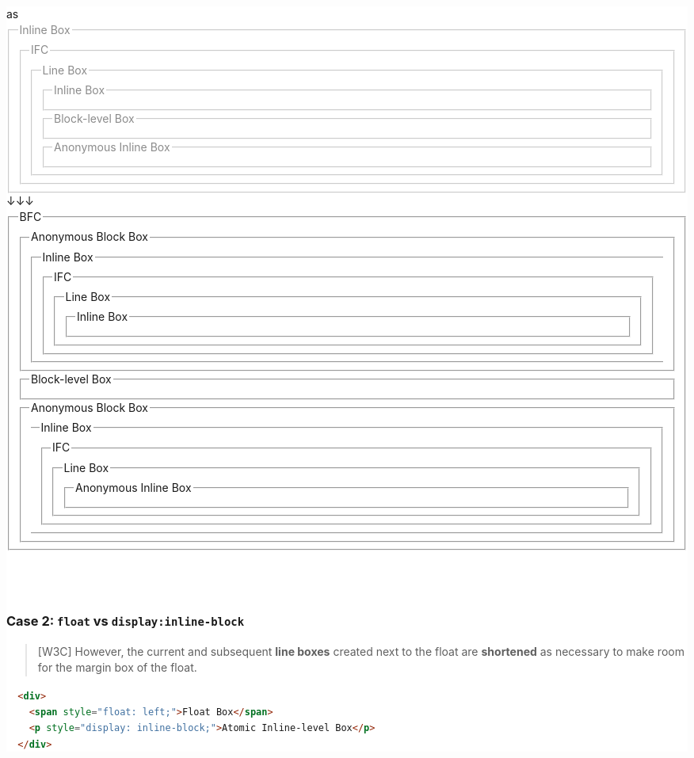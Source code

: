 <div class="tc">as</div>

<div>
  <fieldset class="i-box" style="display: block; opacity: 0.5;">
      <legend>Inline Box</legend>
    <fieldset class="ifc"> <legend>IFC</legend>
      <fieldset class="l-box"> <legend>Line Box</legend>
        <fieldset class="i-box"> <legend>Inline Box</legend> </fieldset>
        <fieldset class="b-l-box"> <legend>Block-level Box</legend> </fieldset>
        <fieldset class="a-i-box"> <legend>Anonymous Inline Box</legend> </fieldset>
      </fieldset>
    </fieldset>
  </fieldset>
</div>

<div class="tc">↓↓↓</div>

<div>
  <fieldset class="bfc"> <legend>BFC</legend>
    <fieldset class="a-b-box"> <legend>Anonymous Block Box</legend>
      <fieldset class="i-box" style="border-right: 0;">
        <legend>Inline Box</legend>
        <fieldset class="ifc"> <legend>IFC</legend>
          <fieldset class="l-box"> <legend>Line Box</legend>
            <fieldset class="i-box"> <legend>Inline Box</legend> </fieldset>
          </fieldset>
        </fieldset>
      </fieldset>
    </fieldset>
    <fieldset class="b-l-box"> <legend>Block-level Box</legend> </fieldset>
    <fieldset class="a-b-box"> <legend>Anonymous Block Box</legend>
      <fieldset class="i-box" style="border-left: 0;">
        <legend>Inline Box</legend>
        <fieldset class="ifc"> <legend>IFC</legend>
          <fieldset class="l-box"> <legend>Line Box</legend>
            <fieldset class="a-i-box"> <legend>Anonymous Inline Box</legend> </fieldset>
          </fieldset>
        </fieldset>
      </fieldset>
    </fieldset>
  </fieldset>
</div>



<br><br>



### Case 2: `float` vs `display:inline-block`
> [W3C] However, the current and subsequent **line boxes** created next to the float are **shortened** as necessary to make room for the margin box of the float.


```html
  <div>
    <span style="float: left;">Float Box</span>
    <p style="display: inline-block;">Atomic Inline-level Box</p>
  </div>
```
